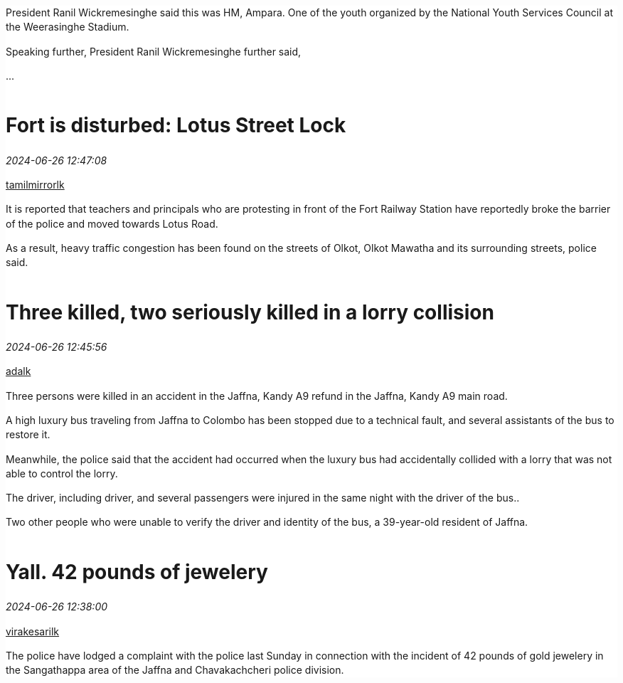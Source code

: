 President Ranil Wickremesinghe said this was HM, Ampara. One of the youth organized by the National Youth Services Council at the Weerasinghe Stadium.

Speaking further, President Ranil Wickremesinghe further said,

...



# Fort is disturbed: Lotus Street Lock

*2024-06-26 12:47:08*

[tamilmirrorlk](https://www.tamilmirror.lk/செய்திகள்/கோட்டை-கலங்குகிறது-லோட்டஸ்-வீதிக்குப்-பூட்டு/175-339466)

It is reported that teachers and principals who are protesting in front of the Fort Railway Station have reportedly broke the barrier of the police and moved towards Lotus Road.

As a result, heavy traffic congestion has been found on the streets of Olkot, Olkot Mawatha and its surrounding streets, police said.



# Three killed, two seriously killed in a lorry collision

*2024-06-26 12:45:56*

[adalk](https://www.ada.lk/picture_story/නවතා-තිබූ-සැප-බස්-රථයේ-ලොරියක්-ගැටීමෙන්-තිදෙනෙක්-මරුට--දෙදෙනෙකුට-බරපතලයි/10-410446)

Three persons were killed in an accident in the Jaffna, Kandy A9 refund in the Jaffna, Kandy A9 main road.

A high luxury bus traveling from Jaffna to Colombo has been stopped due to a technical fault, and several assistants of the bus to restore it.

Meanwhile, the police said that the accident had occurred when the luxury bus had accidentally collided with a lorry that was not able to control the lorry.

The driver, including driver, and several passengers were injured in the same night with the driver of the bus..

Two other people who were unable to verify the driver and identity of the bus, a 39-year-old resident of Jaffna.



# Yall. 42 pounds of jewelery

*2024-06-26 12:38:00*

[virakesarilk](https://www.virakesari.lk/article/187007)

The police have lodged a complaint with the police last Sunday in connection with the incident of 42 pounds of gold jewelery in the Sangathappa area of ​​the Jaffna and Chavakachcheri police division.
